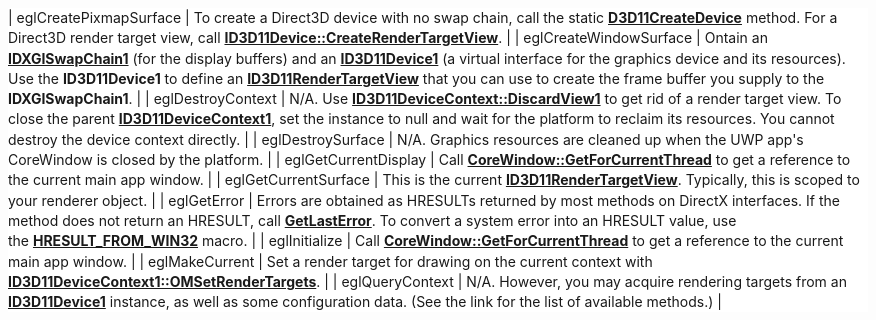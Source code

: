 | eglCreatePixmapSurface           | To create a Direct3D device with no swap chain, call the static [**D3D11CreateDevice**](https://msdn.microsoft.com/library/windows/desktop/ff476082) method. For a Direct3D render target view, call [**ID3D11Device::CreateRenderTargetView**](https://msdn.microsoft.com/library/windows/desktop/ff476517).                                                                                                                                                                                                                               |
| eglCreateWindowSurface           | Ontain an [**IDXGISwapChain1**](https://msdn.microsoft.com/library/windows/desktop/hh404631) (for the display buffers) and an [**ID3D11Device1**](https://msdn.microsoft.com/library/windows/desktop/hh404575) (a virtual interface for the graphics device and its resources). Use the **ID3D11Device1** to define an [**ID3D11RenderTargetView**](https://msdn.microsoft.com/library/windows/desktop/ff476582) that you can use to create the frame buffer you supply to the **IDXGISwapChain1**.                                                                                         |
| eglDestroyContext                | N/A. Use [**ID3D11DeviceContext::DiscardView1**](https://msdn.microsoft.com/library/windows/desktop/jj247573) to get rid of a render target view. To close the parent [**ID3D11DeviceContext1**](https://msdn.microsoft.com/library/windows/desktop/hh404598), set the instance to null and wait for the platform to reclaim its resources. You cannot destroy the device context directly.                                                                                                                                                |
| eglDestroySurface                | N/A. Graphics resources are cleaned up when the UWP app's CoreWindow is closed by the platform.                                                                                                                                                                                                                                                                                                                                                                                                 |
| eglGetCurrentDisplay             | Call [**CoreWindow::GetForCurrentThread**](https://msdn.microsoft.com/library/windows/apps/hh701589) to get a reference to the current main app window.                                                                                                                                                                                                                                                                                                                                                         |
| eglGetCurrentSurface             | This is the current [**ID3D11RenderTargetView**](https://msdn.microsoft.com/library/windows/desktop/ff476582). Typically, this is scoped to your renderer object.                                                                                                                                                                                                                                                                                                                                                         |
| eglGetError                      | Errors are obtained as HRESULTs returned by most methods on DirectX interfaces. If the method does not return an HRESULT, call [**GetLastError**](https://msdn.microsoft.com/library/windows/desktop/ms679360). To convert a system error into an HRESULT value, use the [**HRESULT\_FROM\_WIN32**](https://msdn.microsoft.com/library/windows/desktop/ms680746) macro.                                                                                                                                                                                                  |
| eglInitialize                    | Call [**CoreWindow::GetForCurrentThread**](https://msdn.microsoft.com/library/windows/apps/hh701589) to get a reference to the current main app window.                                                                                                                                                                                                                                                                                                                                                         |
| eglMakeCurrent                   | Set a render target for drawing on the current context with [**ID3D11DeviceContext1::OMSetRenderTargets**](https://msdn.microsoft.com/library/windows/desktop/ff476464).                                                                                                                                                                                                                                                                                                                                  |
| eglQueryContext                  | N/A. However, you may acquire rendering targets from an [**ID3D11Device1**](https://msdn.microsoft.com/library/windows/desktop/hh404575) instance, as well as some configuration data. (See the link for the list of available methods.)                                                                                                                                                                                                                                                                                           |